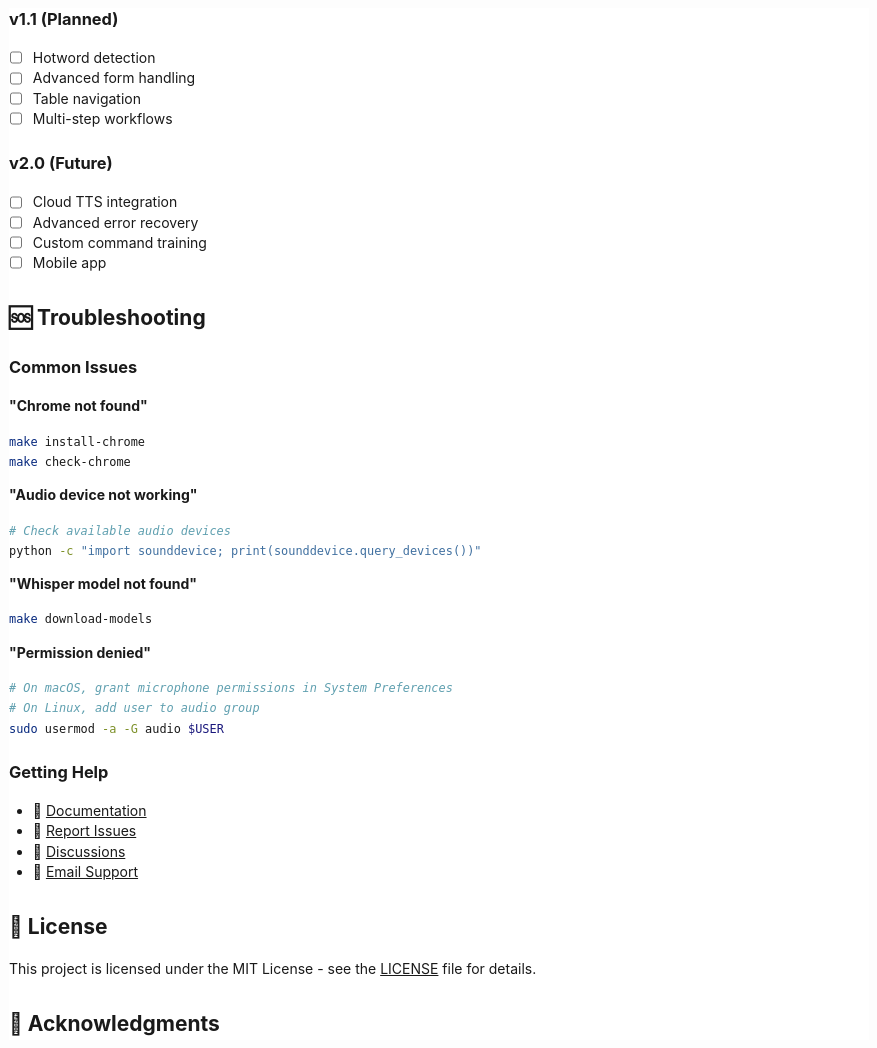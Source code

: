 ### v1.1 (Planned)
- [ ] Hotword detection
- [ ] Advanced form handling
- [ ] Table navigation
- [ ] Multi-step workflows

### v2.0 (Future)
- [ ] Cloud TTS integration
- [ ] Advanced error recovery
- [ ] Custom command training
- [ ] Mobile app

## 🆘 Troubleshooting

### Common Issues

**"Chrome not found"**
```bash
make install-chrome
make check-chrome
```

**"Audio device not working"**
```bash
# Check available audio devices
python -c "import sounddevice; print(sounddevice.query_devices())"
```

**"Whisper model not found"**
```bash
make download-models
```

**"Permission denied"**
```bash
# On macOS, grant microphone permissions in System Preferences
# On Linux, add user to audio group
sudo usermod -a -G audio $USER
```

### Getting Help

- 📖 [Documentation](https://lighthouse-ai.readthedocs.io)
- 🐛 [Report Issues](https://github.com/lighthouse-ai/lighthouse/issues)
- 💬 [Discussions](https://github.com/lighthouse-ai/lighthouse/discussions)
- 📧 [Email Support](mailto:support@lighthouse.ai)

## 📄 License

This project is licensed under the MIT License - see the [LICENSE](LICENSE) file for details.

## 🙏 Acknowledgments
